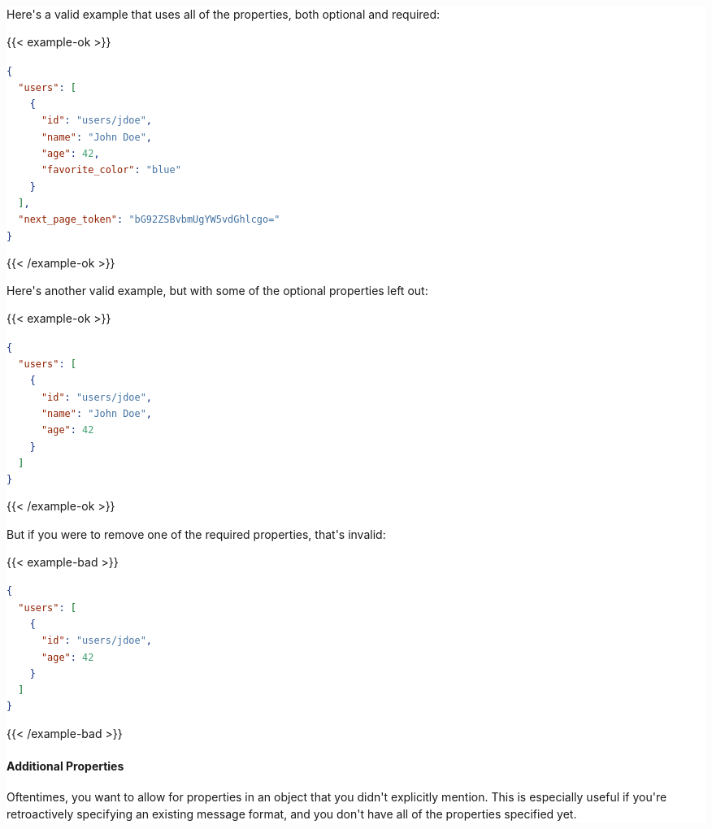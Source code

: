 Here's a valid example that uses all of the properties, both optional and
required:

{{< example-ok >}}
```json
{
  "users": [
    {
      "id": "users/jdoe",
      "name": "John Doe",
      "age": 42,
      "favorite_color": "blue"
    }
  ],
  "next_page_token": "bG92ZSBvbmUgYW5vdGhlcgo="
}
```
{{< /example-ok >}}

Here's another valid example, but with some of the optional properties left out:

{{< example-ok >}}
```json
{
  "users": [
    {
      "id": "users/jdoe",
      "name": "John Doe",
      "age": 42
    }
  ]
}
```
{{< /example-ok >}}

But if you were to remove one of the required properties, that's invalid:

{{< example-bad >}}
```json
{
  "users": [
    {
      "id": "users/jdoe",
      "age": 42
    }
  ]
}
```
{{< /example-bad >}}

#### Additional Properties

Oftentimes, you want to allow for properties in an object that you didn't
explicitly mention. This is especially useful if you're retroactively specifying
an existing message format, and you don't have all of the properties specified
yet.
